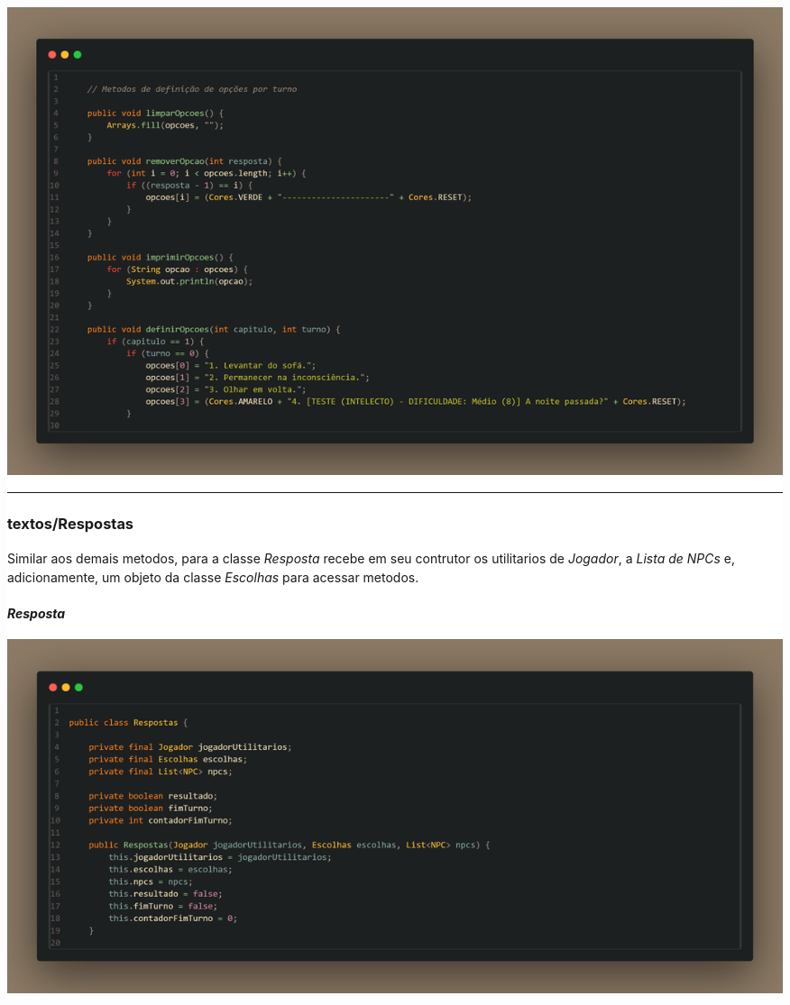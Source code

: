 ![metodos que manipulam as opções](https://github.com/cavalcante-dev/Nova-Requiem/blob/main/Documenta%C3%A7%C3%A3o/Imagens/Op%C3%A7oes.png?raw=true)

---

### textos/Respostas 

Similar aos demais metodos, para a classe *Resposta* recebe em seu contrutor os utilitarios de *Jogador*, a *Lista de NPCs* e, adicionamente, um objeto da classe *Escolhas* para acessar metodos. 

#### *Resposta*
![construtor da classe](https://github.com/cavalcante-dev/Nova-Requiem/blob/main/Documenta%C3%A7%C3%A3o/Imagens/ConstrutorResposta.png?raw=true)
